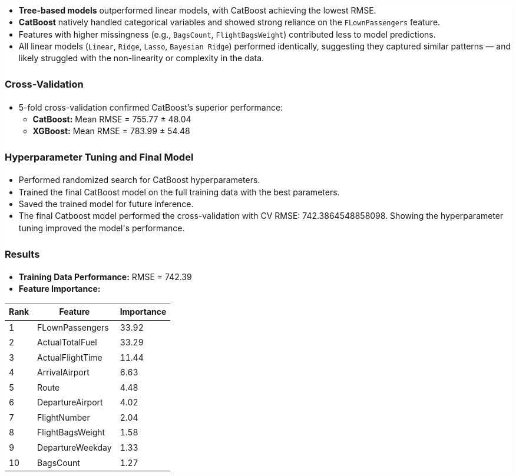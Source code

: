 - **Tree-based models** outperformed linear models, with CatBoost achieving the lowest RMSE.
- **CatBoost** natively handled categorical variables and showed strong reliance on the `FLownPassengers` feature.
- Features with higher missingness (e.g., `BagsCount`, `FlightBagsWeight`) contributed less to model predictions.
- All linear models (`Linear`, `Ridge`, `Lasso`, `Bayesian Ridge`) performed identically, suggesting they captured similar patterns — and likely struggled with the non-linearity or complexity in the data.

### Cross-Validation

- 5-fold cross-validation confirmed CatBoost’s superior performance:
  - **CatBoost:** Mean RMSE = 755.77 ± 48.04
  - **XGBoost:** Mean RMSE = 783.99 ± 54.48

### Hyperparameter Tuning and Final Model

- Performed randomized search for CatBoost hyperparameters.
- Trained the final CatBoost model on the full training data with the best parameters.
- Saved the trained model for future inference.
- The final Catboost model performed the cross-validation with CV RMSE: 742.3864548858098. Showing the hyperparameter tuning improved the model's performance.


### Results
- **Training Data Performance:**  RMSE = 742.39
- **Feature Importance:**

| Rank | Feature            | Importance   |
|------|--------------------|-------------|
| 1    | FLownPassengers    | 33.92       |
| 2    | ActualTotalFuel    | 33.29       |
| 3    | ActualFlightTime   | 11.44       |
| 4    | ArrivalAirport     | 6.63        |
| 5    | Route              | 4.48        |
| 6    | DepartureAirport   | 4.02        |
| 7    | FlightNumber       | 2.04        |
| 8    | FlightBagsWeight   | 1.58        |
| 9    | DepartureWeekday   | 1.33        |
| 10   | BagsCount          | 1.27        |
